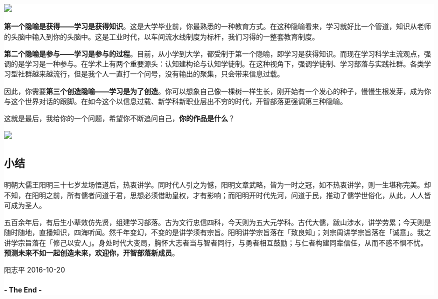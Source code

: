 ![](https://mmbiz.qlogo.cn/mmbiz_jpg/ice5enJHe2TiavVscexlrYVPQyWpav3NicAwZa9oClI9eRRAGCkc4HPzibOW1TDDD8jtPSD7lic2Kia0jfXcewc2Epyw/0?wx_fmt=jpeg)

**第一个隐喻是获得——学习是获得知识**。这是大学毕业前，你最熟悉的一种教育方式。在这种隐喻看来，学习就好比一个管道，知识从老师的头脑中输入到你的头脑中。这是工业时代，以车间流水线制度为标杆，我们习得的一整套教育制度。

**第二个隐喻是参与——学习是参与的过程**。目前，从小学到大学，都受制于第一个隐喻，即学习是获得知识。而现在学习科学主流观点，强调的是学习是一种参与。在学术上有两个重要源头：认知建构论与认知学徒制。在这种视角下，强调学徒制、学习部落与实践社群。各类学习型社群越来越流行，但是我个人一直打一个问号，没有输出的聚集，只会带来信息过载。

因此，你需要**第三个创造隐喻——学习是为了创造**。你可以想象自己像一棵树一样生长，刚开始有一个发心的种子，慢慢生根发芽，成为你与这个世界对话的跟脚。在如今这个以信息过载、新学科新职业层出不穷的时代，开智部落更强调第三种隐喻。

这就是最后，我给你的一个问题，希望你不断追问自己，**你的作品是什么**？

![](https://mmbiz.qlogo.cn/mmbiz_jpg/ice5enJHe2TiavVscexlrYVPQyWpav3NicAwNOfsKtuHTVKic2dc8dia8icDZqk0GbuA45icfOCn7KG0sGN3CuibIPTjIw/0?wx_fmt=jpeg)

## 小结

明朝大儒王阳明三十七岁龙场悟道后，热衷讲学。同时代人引之为憾，阳明文章武略，皆为一时之冠，如不热衷讲学，则一生堪称完美。却不知，在阳明之前，所有儒者问道于君，思想必须借助皇权，才有影响；而阳明开时代先河，问道于民，推动了儒学世俗化，从此，人人皆可成为圣人。

五百余年后，有后生小辈效仿先贤，组建学习部落。古为文行忠信四科，今天则为五大元学科。古代大儒，跋山涉水，讲学劳累；今天则是随时随地，直播知识，四海听闻。然千年变幻，不变的是讲学须有宗旨。阳明讲学宗旨落在「致良知」；刘宗周讲学宗旨落在「诚意」。我之讲学宗旨落在「修己以安人」。身处时代大变局，胸怀大志者当与智者同行，与勇者相互鼓励；与仁者构建同辈信任，从而不惑不惧不忧。**预测未来不如一起创造未来，欢迎你，开智部落新成员**。

阳志平
2016-10-20

#### - The End - 


